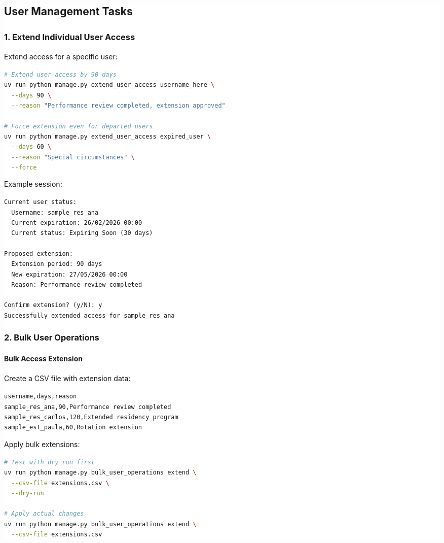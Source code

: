 ## User Management Tasks

### 1. Extend Individual User Access

Extend access for a specific user:

```bash
# Extend user access by 90 days
uv run python manage.py extend_user_access username_here \
  --days 90 \
  --reason "Performance review completed, extension approved"

# Force extension even for departed users
uv run python manage.py extend_user_access expired_user \
  --days 60 \
  --reason "Special circumstances" \
  --force
```

Example session:
```
Current user status:
  Username: sample_res_ana
  Current expiration: 26/02/2026 00:00
  Current status: Expiring Soon (30 days)

Proposed extension:
  Extension period: 90 days
  New expiration: 27/05/2026 00:00  
  Reason: Performance review completed

Confirm extension? (y/N): y
Successfully extended access for sample_res_ana
```

### 2. Bulk User Operations

#### Bulk Access Extension

Create a CSV file with extension data:
```csv
username,days,reason
sample_res_ana,90,Performance review completed
sample_res_carlos,120,Extended residency program
sample_est_paula,60,Rotation extension
```

Apply bulk extensions:
```bash
# Test with dry run first
uv run python manage.py bulk_user_operations extend \
  --csv-file extensions.csv \
  --dry-run

# Apply actual changes  
uv run python manage.py bulk_user_operations extend \
  --csv-file extensions.csv
```
